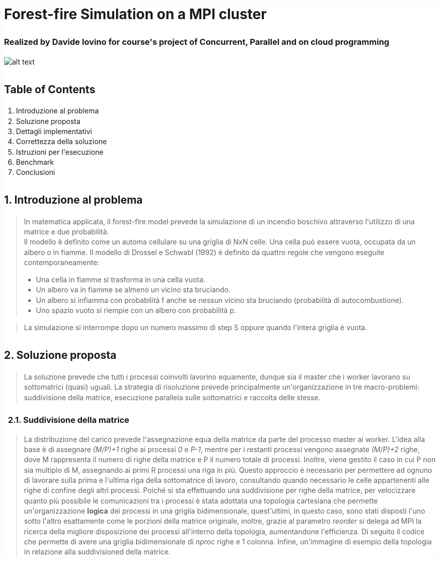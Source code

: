 
# Forest-fire Simulation on a MPI cluster

### Realized by Davide Iovino for course's project of Concurrent, Parallel and  on cloud programming

<img src="https://external-content.duckduckgo.com/iu/?u=https%3A%2F%2Fo-date.github.io%2Fdraft%2Fbook%2Fimages%2F4-4-abm-fire-par57-optimized.gif&f=1&nofb=1" alt="alt text" title="image Title" width="360" height="360" align="center"/>

## Table of Contents
1. Introduzione al problema
2. Soluzione proposta
3. Dettagli implementativi
4. Correttezza della soluzione
5. Istruzioni per l'esecuzione
6. Benchmark
7. Conclusioni

## 1. Introduzione al problema
> In matematica applicata, il forest-fire model prevede la simulazione di un incendio boschivo attraverso l'utilizzo di una matrice e due probabilità.   
Il modello è definito come un automa cellulare su una griglia di NxN celle. Una cella può essere vuota, occupata da un albero o in fiamme. Il modello di Drossel e Schwabl (1992) è definito da quattro regole che vengono eseguite contemporaneamente: 
> * Una cella in fiamme si trasforma in una cella vuota.
> * Un albero va in fiamme se almeno un vicino sta bruciando.
> * Un albero si infiamma con probabilità f anche se nessun vicino sta bruciando (probabilità di autocombustione).
> * Uno spazio vuoto si riempie con un albero con probabilità p.

> La simulazione si interrompe dopo un numero massimo di step S oppure quando l'intera griglia è vuota.

## 2. Soluzione proposta
> La soluzione prevede che tutti i processi coinvolti lavorino equamente, dunque sia il master che i worker lavorano su sottomatrici (quasi) uguali.
> La strategia di risoluzione prevede principalmente un'organizzazione in tre macro-problemi: suddivisione della matrice, esecuzione parallela sulle sottomatrici e raccolta delle stesse.  

### &nbsp;&nbsp;2.1. Suddivisione della matrice
> La distribuzione del carico prevede l'assegnazione equa della matrice da parte del processo master ai worker. L'idea alla base è di assegnare *(M/P)+1* righe ai processi *0* e *P-1*, mentre per i restanti processi vengono assegnate *(M/P)+2* righe,  dove M rappresenta il numero di righe della matrice e P il numero totale di processi. Inoltre, viene gestito il caso in cui P non sia multiplo di M, assegnando ai primi R processi una riga in più. Questo approccio è necessario per permettere ad ognuno di lavorare sulla prima e l'ultima riga della sottomatrice di lavoro, consultando quando necessario le celle appartenenti alle righe di confine degli altri processi.
> Poiché si sta effettuando una suddivisione per righe della matrice, per velocizzare quanto più possibile le comunicazioni tra i processi è stata adottata una topologia cartesiana che permette un'organizzazione <b>logica</b> dei processi in una griglia bidimensionale, quest'ultimi, in questo caso,  sono stati disposti l'uno sotto l'altro esattamente come le porzioni della matrice originale, inoltre, grazie al parametro *reorder* si delega ad MPI la ricerca della migliore disposizione dei processi all'interno della topologia, aumentandone l'efficienza. Di seguito il codice che permette di avere una griglia bidimensionale di *nproc* righe e 1 colonna. Infine, un'immagine di esempio della topologia in relazione alla suddivisioned della matrice.
